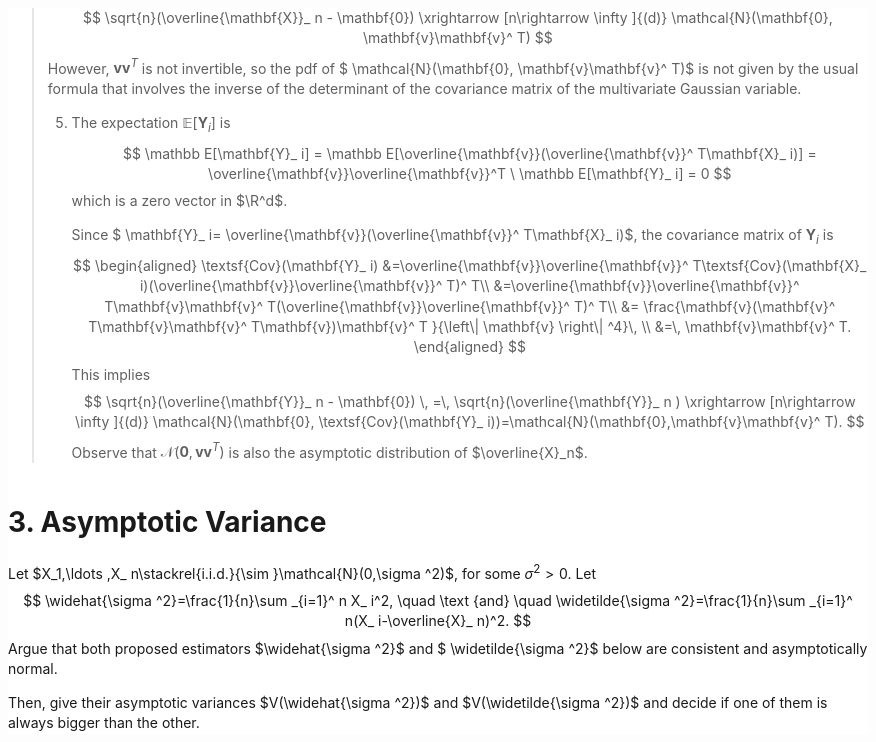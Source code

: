 >    $$
>    \sqrt{n}(\overline{\mathbf{X}}_ n - \mathbf{0}) \xrightarrow [n\rightarrow \infty ]{(d)} \mathcal{N}(\mathbf{0}, \mathbf{v}\mathbf{v}^ T)
>    $$
>    However, $\mathbf{v}\mathbf{v}^ T$ is not invertible, so the pdf of $ \mathcal{N}(\mathbf{0}, \mathbf{v}\mathbf{v}^ T)$ is not given by the usual formula that involves the inverse of the determinant of the covariance matrix of the multivariate Gaussian variable.
>
> 5. The expectation $\mathbb E[\mathbf{Y}_ i]$ is
>    $$
>    \mathbb E[\mathbf{Y}_ i] = \mathbb E[\overline{\mathbf{v}}(\overline{\mathbf{v}}^ T\mathbf{X}_ i)] = \overline{\mathbf{v}}\overline{\mathbf{v}}^T \  \mathbb E[\mathbf{Y}_ i]  = 0
>    $$
>    which is a zero vector in $\R^d$.
>
>    Since $ \mathbf{Y}_ i= \overline{\mathbf{v}}(\overline{\mathbf{v}}^ T\mathbf{X}_ i)$, the covariance matrix of $\mathbf{Y}_i$ is
>    $$
>    \begin{aligned}
>    \textsf{Cov}(\mathbf{Y}_ i) &=\overline{\mathbf{v}}\overline{\mathbf{v}}^ T\textsf{Cov}(\mathbf{X}_ i)(\overline{\mathbf{v}}\overline{\mathbf{v}}^ T)^ T\\
>    &=\overline{\mathbf{v}}\overline{\mathbf{v}}^ T\mathbf{v}\mathbf{v}^ T(\overline{\mathbf{v}}\overline{\mathbf{v}}^ T)^ T\\
>    &= \frac{\mathbf{v}(\mathbf{v}^ T\mathbf{v}\mathbf{v}^ T\mathbf{v})\mathbf{v}^ T }{\left\|  \mathbf{v} \right\| ^4}\, \\
>    &=\, \mathbf{v}\mathbf{v}^ T.
>    \end{aligned}
>    $$
>    This implies
>    $$
>    \sqrt{n}(\overline{\mathbf{Y}}_ n - \mathbf{0}) \, =\,  \sqrt{n}(\overline{\mathbf{Y}}_ n ) \xrightarrow [n\rightarrow \infty ]{(d)} \mathcal{N}(\mathbf{0}, \textsf{Cov}(\mathbf{Y}_ i))=\mathcal{N}(\mathbf{0},\mathbf{v}\mathbf{v}^ T).
>    $$
>    Observe that $\mathcal{N}(\mathbf{0},\mathbf{v}\mathbf{v}^ T)$ is also the asymptotic distribution of $\overline{X}_n$. 

# 3. Asymptotic Variance

Let $X_1,\ldots ,X_ n\stackrel{i.i.d.}{\sim }\mathcal{N}(0,\sigma ^2)$, for some $\sigma^2 > 0$. Let
$$
\widehat{\sigma ^2}=\frac{1}{n}\sum _{i=1}^ n X_ i^2, \quad \text {and} \quad \widetilde{\sigma ^2}=\frac{1}{n}\sum _{i=1}^ n(X_ i-\overline{X}_ n)^2.
$$
Argue that both proposed estimators $\widehat{\sigma ^2}$ and $ \widetilde{\sigma ^2}$ below are consistent and asymptotically normal.

Then, give their asymptotic variances $V(\widehat{\sigma ^2})$ and $V(\widetilde{\sigma ^2})$ and decide if one of them is always bigger than the other.
